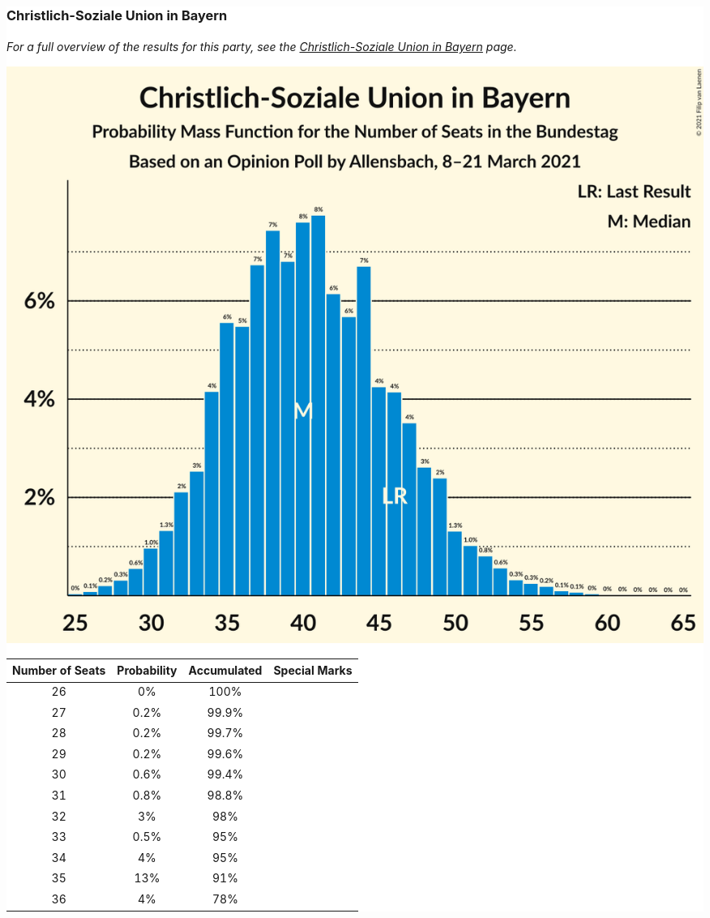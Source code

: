 ### Christlich-Soziale Union in Bayern

*For a full overview of the results for this party, see the [Christlich-Soziale Union in Bayern](party-christlich-sozialeunioninbayern.html) page.*

![Graph with seats probability mass function not yet produced](2021-03-21-Allensbach-seats-pmf-christlich-sozialeunioninbayern.png "Seats Probability Mass Function")

| Number of Seats | Probability | Accumulated | Special Marks |
|:---------------:|:-----------:|:-----------:|:-------------:|
| 26 | 0% | 100% |  |
| 27 | 0.2% | 99.9% |  |
| 28 | 0.2% | 99.7% |  |
| 29 | 0.2% | 99.6% |  |
| 30 | 0.6% | 99.4% |  |
| 31 | 0.8% | 98.8% |  |
| 32 | 3% | 98% |  |
| 33 | 0.5% | 95% |  |
| 34 | 4% | 95% |  |
| 35 | 13% | 91% |  |
| 36 | 4% | 78% |  |